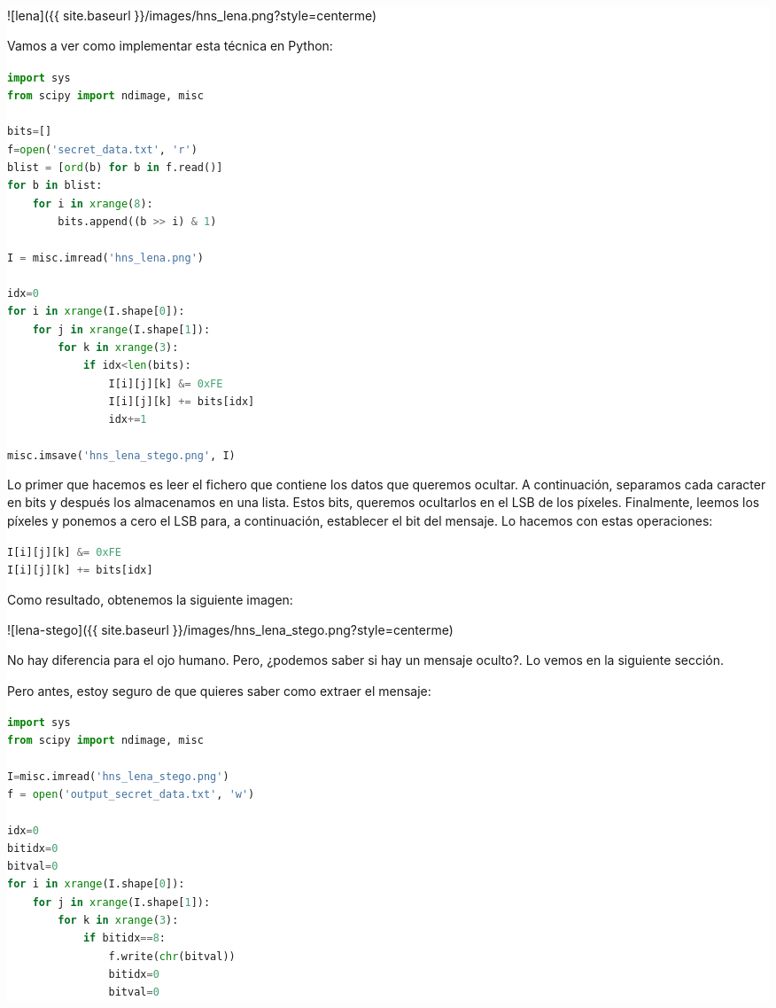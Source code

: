 ![lena]({{ site.baseurl }}/images/hns_lena.png?style=centerme)


Vamos a ver como implementar esta técnica en Python:



```python
import sys
from scipy import ndimage, misc

bits=[]
f=open('secret_data.txt', 'r')
blist = [ord(b) for b in f.read()]
for b in blist:
    for i in xrange(8):
        bits.append((b >> i) & 1)

I = misc.imread('hns_lena.png')

idx=0
for i in xrange(I.shape[0]):
    for j in xrange(I.shape[1]):
        for k in xrange(3):
            if idx<len(bits):
                I[i][j][k] &= 0xFE
                I[i][j][k] += bits[idx]
                idx+=1

misc.imsave('hns_lena_stego.png', I)
```

Lo primer que hacemos es leer el fichero que contiene los datos que queremos ocultar. A continuación, separamos cada caracter en bits y después los almacenamos en una lista. Estos bits, queremos ocultarlos en el LSB de los píxeles. Finalmente, leemos los píxeles y ponemos a cero el LSB para, a continuación, establecer el bit del mensaje. Lo hacemos con estas operaciones:

```python
I[i][j][k] &= 0xFE
I[i][j][k] += bits[idx]
```

Como resultado, obtenemos la siguiente imagen:

![lena-stego]({{ site.baseurl }}/images/hns_lena_stego.png?style=centerme)


No hay diferencia para el ojo humano. Pero, ¿podemos saber si hay un mensaje oculto?. Lo vemos en la siguiente sección.

Pero antes, estoy seguro de que quieres saber como extraer el mensaje:


```python
import sys
from scipy import ndimage, misc

I=misc.imread('hns_lena_stego.png')
f = open('output_secret_data.txt', 'w')

idx=0
bitidx=0
bitval=0
for i in xrange(I.shape[0]):
    for j in xrange(I.shape[1]):
        for k in xrange(3):
            if bitidx==8:
                f.write(chr(bitval))
                bitidx=0
                bitval=0
```